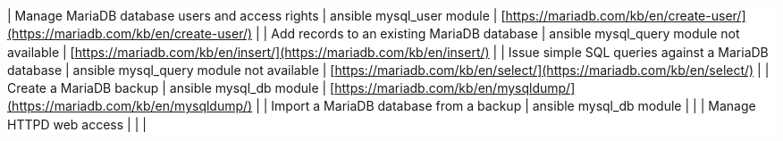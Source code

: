 | Manage MariaDB database users and access rights                                                     | ansible mysql\_user module                                       | [https://mariadb.com/kb/en/create-user/](https://mariadb.com/kb/en/create-user/)                                                                                                                                                                                                                                                                                                                                                                                                                                                                                                                                                                                                                                                                             |
| Add records to an existing MariaDB database                                                         | ansible mysql\_query module not available                        | [https://mariadb.com/kb/en/insert/](https://mariadb.com/kb/en/insert/)                                                                                                                                                                                                                                                                                                                                                                                                                                                                                                                                                                                                                                                                                       |
| Issue simple SQL queries against a MariaDB database                                                 | ansible mysql\_query module not available                        | [https://mariadb.com/kb/en/select/](https://mariadb.com/kb/en/select/)                                                                                                                                                                                                                                                                                                                                                                                                                                                                                                                                                                                                                                                                                       |
| Create a MariaDB backup                                                                             | ansible mysql\_db module                                         | [https://mariadb.com/kb/en/mysqldump/](https://mariadb.com/kb/en/mysqldump/)                                                                                                                                                                                                                                                                                                                                                                                                                                                                                                                                                                                                                                                                                 |
| Import a MariaDB database from a backup                                                             | ansible mysql\_db module                                         |                                                                                                                                                                                                                                                                                                                                                                                                                                                                                                                                                                                                                                                                                                                                                              |
| Manage HTTPD web access                                                                             |                                                                  |                                                                                                                                                                                                                                                                                                                                                                                                                                                                                                                                                                                                                                                                                                                                                              |